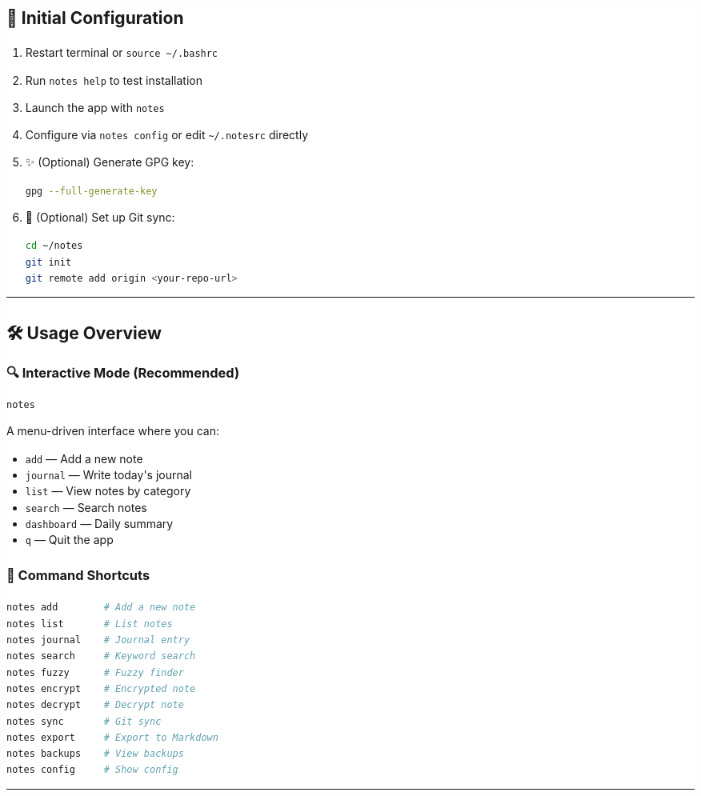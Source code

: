 
## 🔧 Initial Configuration

1. Restart terminal or `source ~/.bashrc`
2. Run `notes help` to test installation
3. Launch the app with `notes`
4. Configure via `notes config` or edit `~/.notesrc` directly
5. ✨ (Optional) Generate GPG key:

   ```bash
   gpg --full-generate-key
   ```
6. 🔄 (Optional) Set up Git sync:

   ```bash
   cd ~/notes
   git init
   git remote add origin <your-repo-url>
   ```

---

## 🛠️ Usage Overview

### 🔍 Interactive Mode (Recommended)

```bash
notes
```

A menu-driven interface where you can:

* `add` — Add a new note
* `journal` — Write today's journal
* `list` — View notes by category
* `search` — Search notes
* `dashboard` — Daily summary
* `q` — Quit the app

### 🔢 Command Shortcuts

```bash
notes add        # Add a new note
notes list       # List notes
notes journal    # Journal entry
notes search     # Keyword search
notes fuzzy      # Fuzzy finder
notes encrypt    # Encrypted note
notes decrypt    # Decrypt note
notes sync       # Git sync
notes export     # Export to Markdown
notes backups    # View backups
notes config     # Show config
```

---